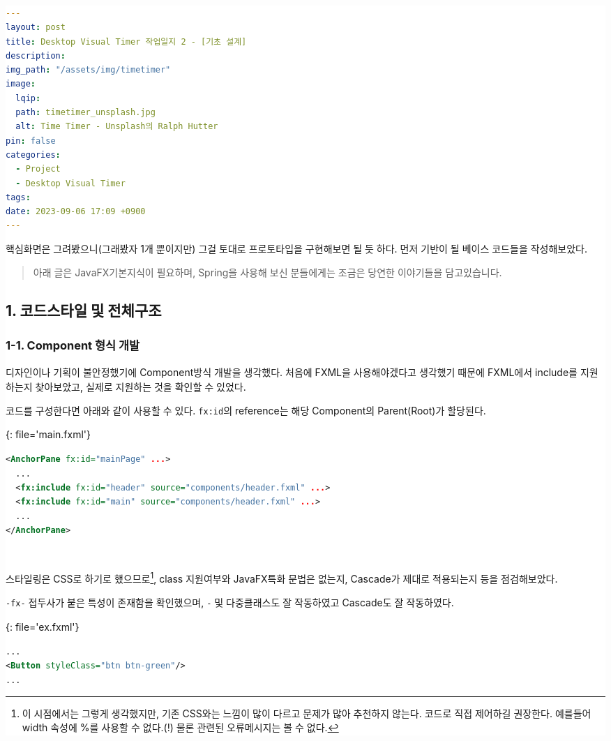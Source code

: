 ```yaml
---
layout: post
title: Desktop Visual Timer 작업일지 2 - [기초 설계]
description:
img_path: "/assets/img/timetimer"
image:
  lqip:
  path: timetimer_unsplash.jpg
  alt: Time Timer - Unsplash의 Ralph Hutter
pin: false
categories:
  - Project
  - Desktop Visual Timer
tags:
date: 2023-09-06 17:09 +0900
---
```


핵심화면은 그려봤으니(그래봤자 1개 뿐이지만) 그걸 토대로 프로토타입을 구현해보면 될 듯 하다. 먼저 기반이 될 베이스 코드들을 작성해보았다.

> 아래 글은 JavaFX기본지식이 필요하며, Spring을 사용해 보신 분들에게는 조금은 당연한 이야기들을 담고있습니다.

## 1. 코드스타일 및 전체구조

### 1-1. Component 형식 개발

디자인이나 기획이 불안정했기에 Component방식 개발을 생각했다. 처음에 FXML을 사용해야겠다고 생각했기 때문에 FXML에서 include를 지원하는지 찾아보았고, 실제로 지원하는 것을 확인할 수 있었다.

코드를 구성한다면 아래와 같이 사용할 수 있다. `fx:id`의 reference는 해당 Component의 Parent(Root)가 할당된다.

{: file='main.fxml'}

```xml
<AnchorPane fx:id="mainPage" ...>
  ...
  <fx:include fx:id="header" source="components/header.fxml" ...>
  <fx:include fx:id="main" source="components/header.fxml" ...>
  ...
</AnchorPane>
```

<br/>

스타일링은 CSS로 하기로 했으므로[^fn-nth-1], class 지원여부와 JavaFX특화 문법은 없는지, Cascade가 제대로 적용되는지 등을 점검해보았다.

`-fx-` 접두사가 붙은 특성이 존재함을 확인했으며, `-` 및 다중클래스도 잘 작동하였고 Cascade도 잘 작동하였다.

{: file='ex.fxml'}

```xml
...
<Button styleClass="btn btn-green"/>
...
```


[^fn-nth-1]: 이 시점에서는 그렇게 생각했지만, 기존 CSS와는 느낌이 많이 다르고 문제가 많아 추천하지 않는다. 코드로 직접 제어하길 권장한다. 예를들어 width 속성에 %를 사용할 수 없다.(!) 물론 관련된 오류메시지는 볼 수 없다.
[^fn-nth-2]: resources 폴더에 있다면 굳이 작성하지 않아도 옮겨준다. Maven은 애초에 Java 코딩 컨벤션에 기반한 프로젝트여서, resouces 폴더는 기본값설정이 되어있다.
[^fn-nth-3]: View와 ViewModel은 Model을 사용하기 위한 껍데기일 뿐이라고 생각하면 된다. Model은 그 껍데기와 독립적이어서 JavaFX와 독립적으로 개발될 수 있다. 이는 만들어진 Model을 그대로 사용해서 CLI 프로그램도 만들 수 있어야 한다는 뜻이다.
[^fn-nth-4]: Service에서 고정 Interval이 아닌 JavaFX내부의 pulse timer를 얻어 worker Thread를 제어하는 방법도 생각해볼 수 있다. JavaFX는 기본적으로는 60FPS를 지향하지만, 환경에따라 유동적으로 달라지기 때문이다. 그리고 기존에 Timer관련 로직과 리소스를 사용중인데 굳이 하나 더 만들어 사용할 필요는 없기 때문이다. 하지만 아직 시도해보지는 않았다.
[^fn-nth-5]: 전용이라함은 thread의 시작과 callback은 Application Thread에서만 실행되게 해서 오용을 방지한다던가, JavaFX에 Event를 발생시킬 수 있다던가, Template가 잘 짜져있다던가 하는 것이다. 물론 이런 사항들을 잘 제어만 해줄 수 있다면 따로 java.util.Timer같은 Thread를 사용한다고 해서 큰 문제는 없다. 공식 Docs에도 나와있는 내용이다.